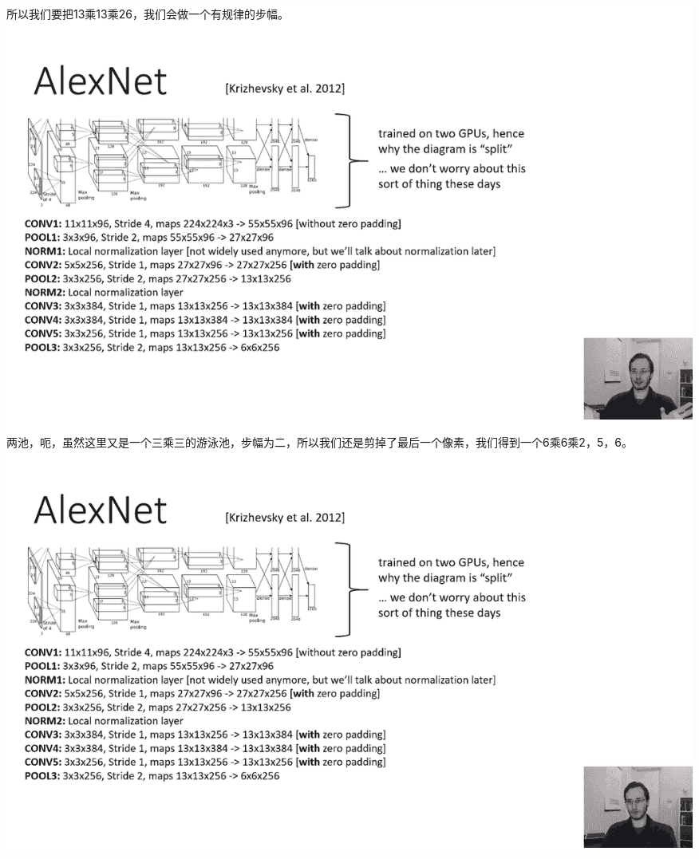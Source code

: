 所以我们要把13乘13乘26，我们会做一个有规律的步幅。

![](img/a4ff087f08c9f3d6c02fc80f7fb2bcb0_27.png)

两池，呃，虽然这里又是一个三乘三的游泳池，步幅为二，所以我们还是剪掉了最后一个像素，我们得到一个6乘6乘2，5，6。



![](img/a4ff087f08c9f3d6c02fc80f7fb2bcb0_29.png)
